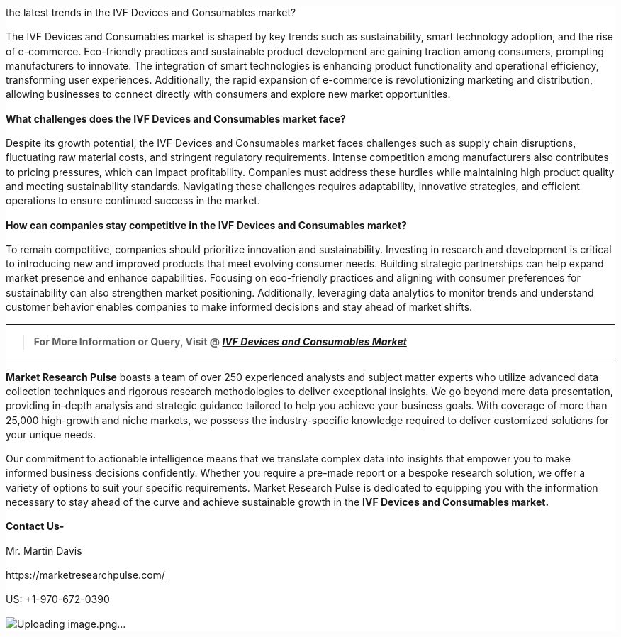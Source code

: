 the latest trends in the IVF Devices and Consumables market?</strong></p><p>The IVF Devices and Consumables market is shaped by key trends such as sustainability, smart technology adoption, and the rise of e-commerce. Eco-friendly practices and sustainable product development are gaining traction among consumers, prompting manufacturers to innovate. The integration of smart technologies is enhancing product functionality and operational efficiency, transforming user experiences. Additionally, the rapid expansion of e-commerce is revolutionizing marketing and distribution, allowing businesses to connect directly with consumers and explore new market opportunities.</p><p><strong>What challenges does the IVF Devices and Consumables market face?</strong></p><p>Despite its growth potential, the IVF Devices and Consumables market faces challenges such as supply chain disruptions, fluctuating raw material costs, and stringent regulatory requirements. Intense competition among manufacturers also contributes to pricing pressures, which can impact profitability. Companies must address these hurdles while maintaining high product quality and meeting sustainability standards. Navigating these challenges requires adaptability, innovative strategies, and efficient operations to ensure continued success in the market.</p><p><strong>How can companies stay competitive in the IVF Devices and Consumables market?</strong></p><p>To remain competitive, companies should prioritize innovation and sustainability. Investing in research and development is critical to introducing new and improved products that meet evolving consumer needs. Building strategic partnerships can help expand market presence and enhance capabilities. Focusing on eco-friendly practices and aligning with consumer preferences for sustainability can also strengthen market positioning. Additionally, leveraging data analytics to monitor trends and understand customer behavior enables companies to make informed decisions and stay ahead of market shifts.</p><hr /><blockquote><p><strong>For More Information or Query, Visit @&nbsp;<em><a href="https://marketresearchpulse.com/report/92712/ivf-devices-and-consumables-market?utm_source=Linkedin&utm_medium=0114">IVF Devices and Consumables Market</a></em></strong></p></blockquote><hr /><p><strong>Market Research Pulse</strong> boasts a team of over 250 experienced analysts and subject matter experts who utilize advanced data collection techniques and rigorous research methodologies to deliver exceptional insights. We go beyond mere data presentation, providing in-depth analysis and strategic guidance tailored to help you achieve your business goals. With coverage of more than 25,000 high-growth and niche markets, we possess the industry-specific knowledge required to deliver customized solutions for your unique needs.</p><p>Our commitment to actionable intelligence means that we translate complex data into insights that empower you to make informed business decisions confidently. Whether you require a pre-made report or a bespoke research solution, we offer a variety of options to suit your specific requirements. Market Research Pulse is dedicated to equipping you with the information necessary to stay ahead of the curve and achieve sustainable growth in the <strong>IVF Devices and Consumables market.</strong></p><p><strong>Contact Us-</strong></p><p>Mr. Martin Davis</p><p>https://marketresearchpulse.com/</p><p>US: +1-970-672-0390</p>
![Uploading image.png…]()

